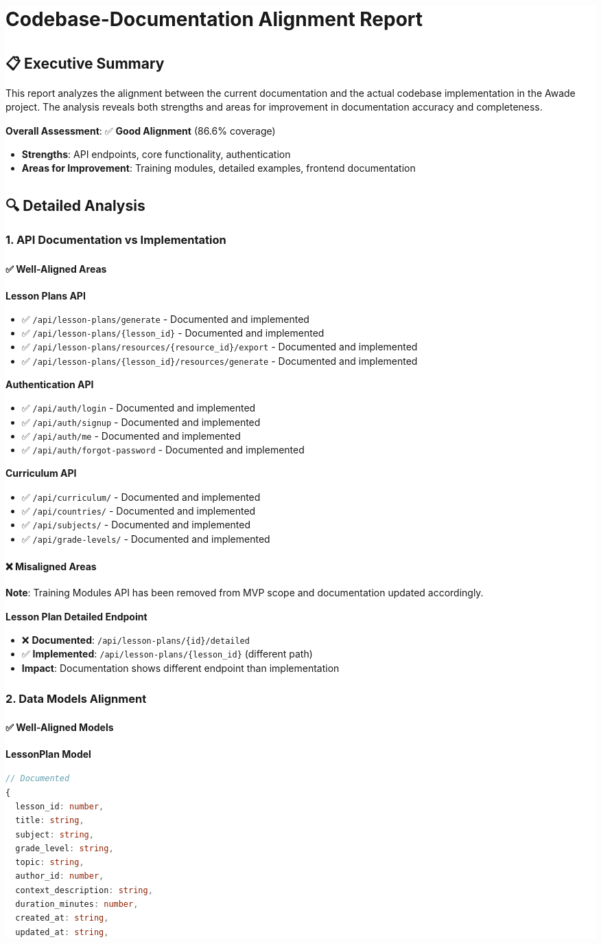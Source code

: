 # Codebase-Documentation Alignment Report

## 📋 Executive Summary

This report analyzes the alignment between the current documentation and the actual codebase implementation in the Awade project. The analysis reveals both strengths and areas for improvement in documentation accuracy and completeness.

**Overall Assessment**: ✅ **Good Alignment** (86.6% coverage)
- **Strengths**: API endpoints, core functionality, authentication
- **Areas for Improvement**: Training modules, detailed examples, frontend documentation

## 🔍 Detailed Analysis

### 1. API Documentation vs Implementation

#### ✅ **Well-Aligned Areas**

**Lesson Plans API**
- ✅ `/api/lesson-plans/generate` - Documented and implemented
- ✅ `/api/lesson-plans/{lesson_id}` - Documented and implemented
- ✅ `/api/lesson-plans/resources/{resource_id}/export` - Documented and implemented
- ✅ `/api/lesson-plans/{lesson_id}/resources/generate` - Documented and implemented

**Authentication API**
- ✅ `/api/auth/login` - Documented and implemented
- ✅ `/api/auth/signup` - Documented and implemented
- ✅ `/api/auth/me` - Documented and implemented
- ✅ `/api/auth/forgot-password` - Documented and implemented

**Curriculum API**
- ✅ `/api/curriculum/` - Documented and implemented
- ✅ `/api/countries/` - Documented and implemented
- ✅ `/api/subjects/` - Documented and implemented
- ✅ `/api/grade-levels/` - Documented and implemented

#### ❌ **Misaligned Areas**

**Note**: Training Modules API has been removed from MVP scope and documentation updated accordingly.

**Lesson Plan Detailed Endpoint**
- ❌ **Documented**: `/api/lesson-plans/{id}/detailed`
- ✅ **Implemented**: `/api/lesson-plans/{lesson_id}` (different path)
- **Impact**: Documentation shows different endpoint than implementation

### 2. Data Models Alignment

#### ✅ **Well-Aligned Models**

**LessonPlan Model**
```typescript
// Documented
{
  lesson_id: number,
  title: string,
  subject: string,
  grade_level: string,
  topic: string,
  author_id: number,
  context_description: string,
  duration_minutes: number,
  created_at: string,
  updated_at: string,
```